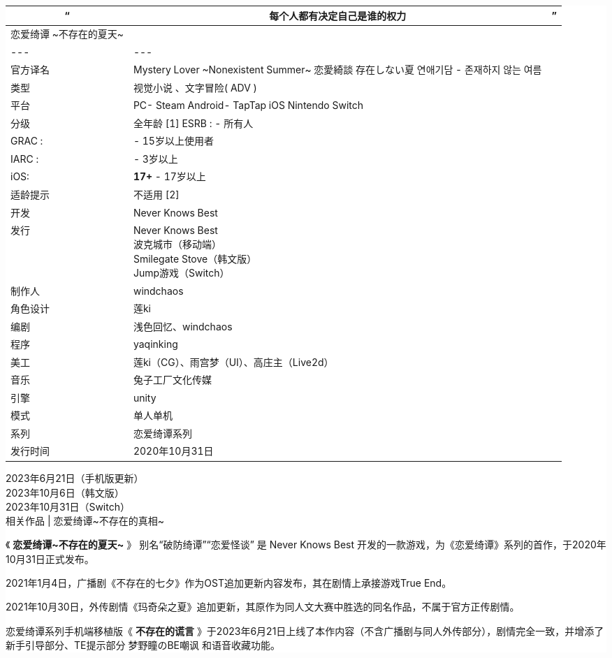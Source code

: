|  “  |  每个人都有决定自己是谁的权力  |  ”   
---|---|---  
|  恋爱绮谭 ~不存在的夏天~  ||
|---|---|
|官方译名  |  Mystery Lover ~Nonexistent Summer~  恋愛綺談 存在しない夏  연애기담 - 존재하지 않는 여름   |
|类型  |  视觉小说  、文字冒险(  ADV  )   |
|平台  |  PC-  Steam  Android-  TapTap  iOS  Nintendo Switch   |
|分级  |  全年龄  [1]    ESRB  :    \- 所有人|
|GRAC  :  |  \- 15岁以上使用者   |
|IARC  :  |  \- 3岁以上   |
|iOS:  |  **17+** \- 17岁以上   |
|适龄提示  |  不适用  [2]   |
|开发  |  Never Knows Best   |
|发行  |  Never Knows Best   <br>波克城市（移动端）  <br>Smilegate Stove（韩文版）  <br>Jump游戏（Switch）  |
|制作人  |  windchaos   |
|角色设计  |  莲ki   |
|编剧  |  浅色回忆、windchaos   |
|程序  |  yaqinking   |
|美工  |  莲ki（CG）、雨宫梦（UI）、高庄主（Live2d）   |
|音乐  |  兔子工厂文化传媒   |
|引擎  |  unity   |
|模式  |  单人单机   |
|系列  |  恋爱绮谭系列   |
|发行时间  |  2020年10月31日   |
2023年6月21日（手机版更新）  
2023年10月6日（韩文版）  
2023年10月31日（Switch）  
相关作品  |  恋爱绮谭~不存在的真相~   
  
《 **恋爱绮谭~不存在的夏天~** 》  别名“破防绮谭”“恋爱怪谈”  是  Never Knows Best
开发的一款游戏，为《恋爱绮谭》系列的首作，于2020年10月31日正式发布。

2021年1月4日，广播剧《不存在的七夕》作为OST追加更新内容发布，其在剧情上承接游戏True End。

2021年10月30日，外传剧情《玛奇朵之夏》追加更新，其原作为同人文大赛中胜选的同名作品，不属于官方正传剧情。

恋爱绮谭系列手机端移植版《 **不存在的谎言**
》于2023年6月21日上线了本作内容（不含广播剧与同人外传部分），剧情完全一致，并增添了新手引导部分、TE提示部分  梦野瞳のBE嘲讽  和语音收藏功能。
